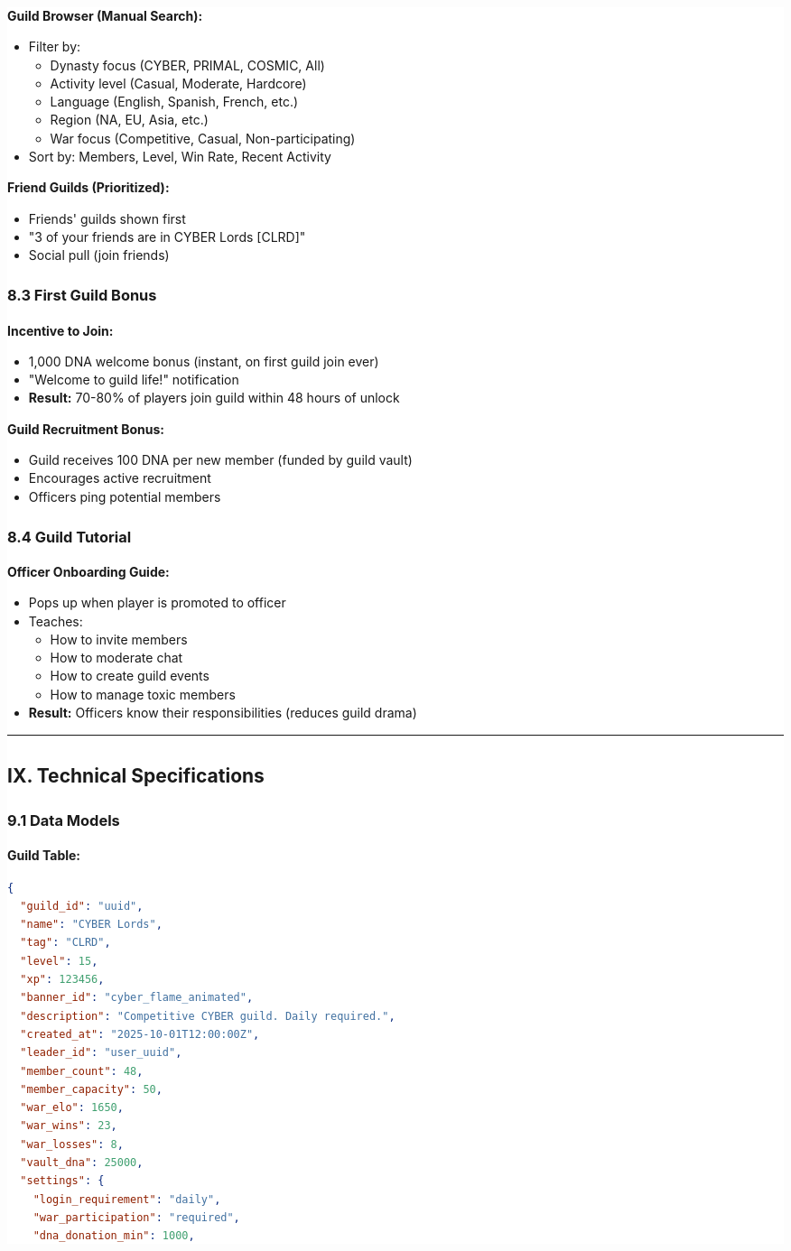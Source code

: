 **Guild Browser (Manual Search):**
- Filter by:
  - Dynasty focus (CYBER, PRIMAL, COSMIC, All)
  - Activity level (Casual, Moderate, Hardcore)
  - Language (English, Spanish, French, etc.)
  - Region (NA, EU, Asia, etc.)
  - War focus (Competitive, Casual, Non-participating)
- Sort by: Members, Level, Win Rate, Recent Activity

**Friend Guilds (Prioritized):**
- Friends' guilds shown first
- "3 of your friends are in CYBER Lords [CLRD]"
- Social pull (join friends)

### 8.3 First Guild Bonus

**Incentive to Join:**
- 1,000 DNA welcome bonus (instant, on first guild join ever)
- "Welcome to guild life!" notification
- **Result:** 70-80% of players join guild within 48 hours of unlock

**Guild Recruitment Bonus:**
- Guild receives 100 DNA per new member (funded by guild vault)
- Encourages active recruitment
- Officers ping potential members

### 8.4 Guild Tutorial

**Officer Onboarding Guide:**
- Pops up when player is promoted to officer
- Teaches:
  - How to invite members
  - How to moderate chat
  - How to create guild events
  - How to manage toxic members
- **Result:** Officers know their responsibilities (reduces guild drama)

---

## IX. Technical Specifications

### 9.1 Data Models

**Guild Table:**
```json
{
  "guild_id": "uuid",
  "name": "CYBER Lords",
  "tag": "CLRD",
  "level": 15,
  "xp": 123456,
  "banner_id": "cyber_flame_animated",
  "description": "Competitive CYBER guild. Daily required.",
  "created_at": "2025-10-01T12:00:00Z",
  "leader_id": "user_uuid",
  "member_count": 48,
  "member_capacity": 50,
  "war_elo": 1650,
  "war_wins": 23,
  "war_losses": 8,
  "vault_dna": 25000,
  "settings": {
    "login_requirement": "daily",
    "war_participation": "required",
    "dna_donation_min": 1000,
```